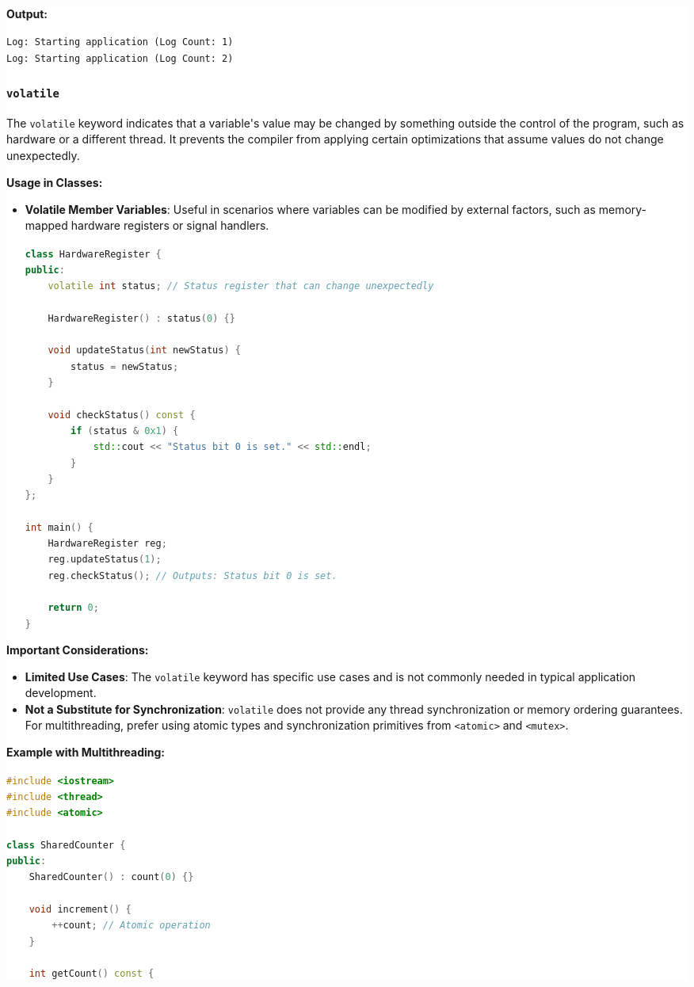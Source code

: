 **Output:**
```
Log: Starting application (Log Count: 1)
Log: Starting application (Log Count: 2)
```

### `volatile`

The `volatile` keyword indicates that a variable's value may be changed by something outside the control of the program, such as hardware or a different thread. It prevents the compiler from applying certain optimizations that assume values do not change unexpectedly.

**Usage in Classes:**

- **Volatile Member Variables**: Useful in scenarios where variables can be modified by external factors, such as memory-mapped hardware registers or signal handlers.

  ```cpp
  class HardwareRegister {
  public:
      volatile int status; // Status register that can change unexpectedly

      HardwareRegister() : status(0) {}

      void updateStatus(int newStatus) {
          status = newStatus;
      }

      void checkStatus() const {
          if (status & 0x1) {
              std::cout << "Status bit 0 is set." << std::endl;
          }
      }
  };

  int main() {
      HardwareRegister reg;
      reg.updateStatus(1);
      reg.checkStatus(); // Outputs: Status bit 0 is set.

      return 0;
  }
  ```

**Important Considerations:**

- **Limited Use Cases**: The `volatile` keyword has specific use cases and is not commonly needed in typical application development.
- **Not a Substitute for Synchronization**: `volatile` does not provide any thread synchronization or memory ordering guarantees. For multithreading, prefer using atomic types and synchronization primitives from `<atomic>` and `<mutex>`.

**Example with Multithreading:**

```cpp
#include <iostream>
#include <thread>
#include <atomic>

class SharedCounter {
public:
    SharedCounter() : count(0) {}

    void increment() {
        ++count; // Atomic operation
    }

    int getCount() const {
```